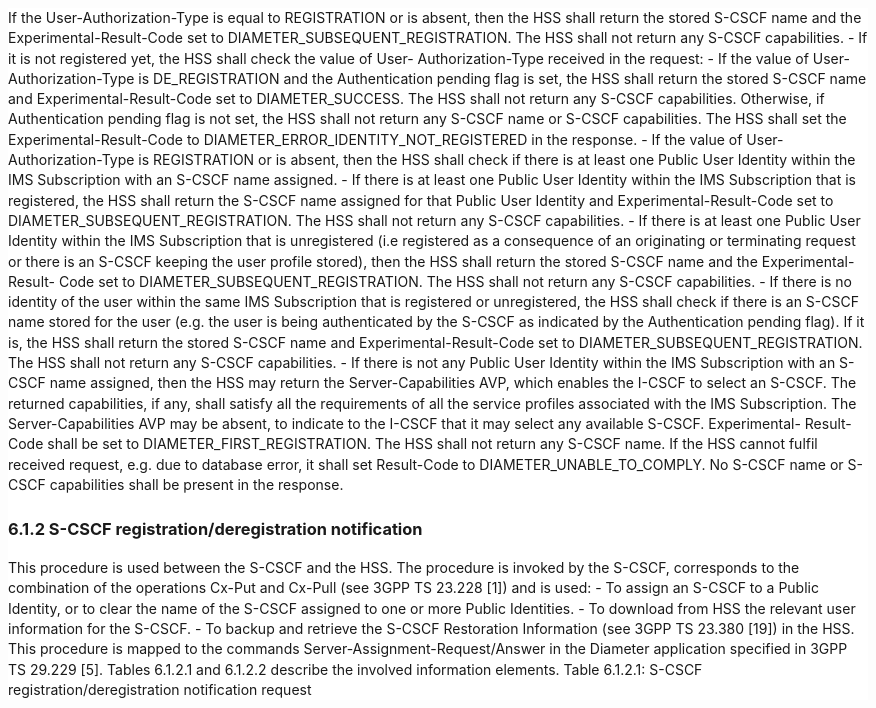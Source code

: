 If the User-Authorization-Type is equal to REGISTRATION or is absent, then the
HSS shall return the stored S-CSCF name and the Experimental-Result-Code set
to DIAMETER_SUBSEQUENT_REGISTRATION. The HSS shall not return any S-CSCF
capabilities.
\- If it is not registered yet, the HSS shall check the value of User-
Authorization-Type received in the request:
\- If the value of User-Authorization-Type is DE_REGISTRATION and the
Authentication pending flag is set, the HSS shall return the stored S-CSCF
name and Experimental-Result-Code set to DIAMETER_SUCCESS. The HSS shall not
return any S-CSCF capabilities. Otherwise, if Authentication pending flag is
not set, the HSS shall not return any S-CSCF name or S-CSCF capabilities. The
HSS shall set the Experimental-Result-Code to
DIAMETER_ERROR_IDENTITY_NOT_REGISTERED in the response.
\- If the value of User-Authorization-Type is REGISTRATION or is absent, then
the HSS shall check if there is at least one Public User Identity within the
IMS Subscription with an S-CSCF name assigned.
\- If there is at least one Public User Identity within the IMS Subscription
that is registered, the HSS shall return the S-CSCF name assigned for that
Public User Identity and Experimental-Result-Code set to
DIAMETER_SUBSEQUENT_REGISTRATION. The HSS shall not return any S-CSCF
capabilities.
\- If there is at least one Public User Identity within the IMS Subscription
that is unregistered (i.e registered as a consequence of an originating or
terminating request or there is an S-CSCF keeping the user profile stored),
then the HSS shall return the stored S-CSCF name and the Experimental-Result-
Code set to DIAMETER_SUBSEQUENT_REGISTRATION. The HSS shall not return any
S-CSCF capabilities.
\- If there is no identity of the user within the same IMS Subscription that
is registered or unregistered, the HSS shall check if there is an S-CSCF name
stored for the user (e.g. the user is being authenticated by the S-CSCF as
indicated by the Authentication pending flag). If it is, the HSS shall return
the stored S-CSCF name and Experimental-Result-Code set to
DIAMETER_SUBSEQUENT_REGISTRATION. The HSS shall not return any S-CSCF
capabilities.
\- If there is not any Public User Identity within the IMS Subscription with
an S-CSCF name assigned, then the HSS may return the Server-Capabilities AVP,
which enables the I-CSCF to select an S-CSCF. The returned capabilities, if
any, shall satisfy all the requirements of all the service profiles associated
with the IMS Subscription. The Server-Capabilities AVP may be absent, to
indicate to the I-CSCF that it may select any available S-CSCF. Experimental-
Result-Code shall be set to DIAMETER_FIRST_REGISTRATION. The HSS shall not
return any S-CSCF name.
If the HSS cannot fulfil received request, e.g. due to database error, it
shall set Result-Code to DIAMETER_UNABLE_TO_COMPLY. No S-CSCF name or S-CSCF
capabilities shall be present in the response.
### 6.1.2 S-CSCF registration/deregistration notification
This procedure is used between the S-CSCF and the HSS. The procedure is
invoked by the S-CSCF, corresponds to the combination of the operations Cx-Put
and Cx-Pull (see 3GPP TS 23.228 [1]) and is used:
\- To assign an S-CSCF to a Public Identity, or to clear the name of the
S-CSCF assigned to one or more Public Identities.
\- To download from HSS the relevant user information for the S-CSCF.
\- To backup and retrieve the S-CSCF Restoration Information (see 3GPP TS
23.380 [19]) in the HSS.
This procedure is mapped to the commands Server-Assignment-Request/Answer in
the Diameter application specified in 3GPP TS 29.229 [5]. Tables 6.1.2.1 and
6.1.2.2 describe the involved information elements.
Table 6.1.2.1: S-CSCF registration/deregistration notification request